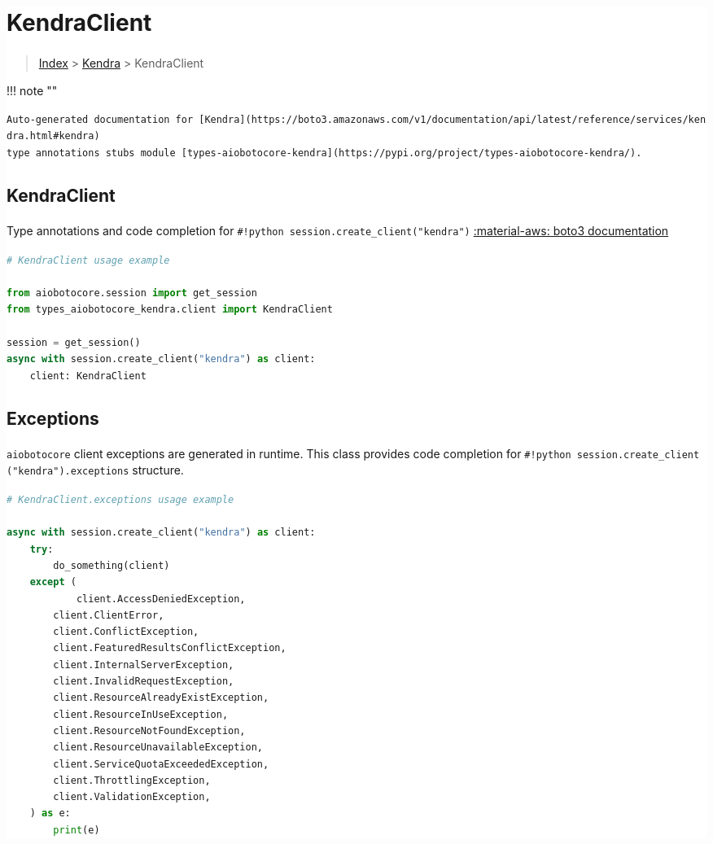 # KendraClient

> [Index](../README.md) > [Kendra](./README.md) > KendraClient

!!! note ""

    Auto-generated documentation for [Kendra](https://boto3.amazonaws.com/v1/documentation/api/latest/reference/services/kendra.html#kendra)
    type annotations stubs module [types-aiobotocore-kendra](https://pypi.org/project/types-aiobotocore-kendra/).

## KendraClient

Type annotations and code completion for `#!python session.create_client("kendra")`
[:material-aws: boto3 documentation](https://boto3.amazonaws.com/v1/documentation/api/latest/reference/services/kendra.html#Kendra.Client)

```python
# KendraClient usage example

from aiobotocore.session import get_session
from types_aiobotocore_kendra.client import KendraClient

session = get_session()
async with session.create_client("kendra") as client:
    client: KendraClient
```

## Exceptions


`aiobotocore` client exceptions are generated in runtime.
This class provides code completion for `#!python session.create_client("kendra").exceptions` structure.

```python
# KendraClient.exceptions usage example

async with session.create_client("kendra") as client:
    try:
        do_something(client)
    except (
            client.AccessDeniedException,
        client.ClientError,
        client.ConflictException,
        client.FeaturedResultsConflictException,
        client.InternalServerException,
        client.InvalidRequestException,
        client.ResourceAlreadyExistException,
        client.ResourceInUseException,
        client.ResourceNotFoundException,
        client.ResourceUnavailableException,
        client.ServiceQuotaExceededException,
        client.ThrottlingException,
        client.ValidationException,
    ) as e:
        print(e)
```

